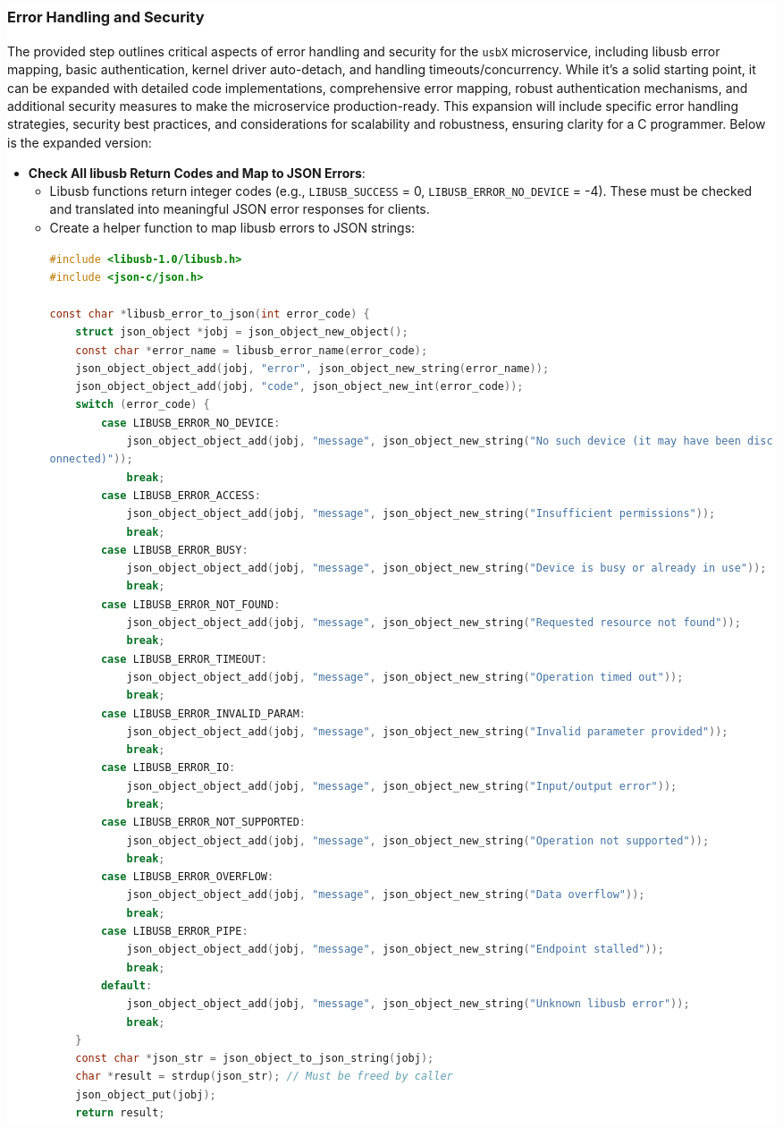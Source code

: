 ### Error Handling and Security

The provided step outlines critical aspects of error handling and security for the `usbX` microservice, including libusb error mapping, basic authentication, kernel driver auto-detach, and handling timeouts/concurrency. While it’s a solid starting point, it can be expanded with detailed code implementations, comprehensive error mapping, robust authentication mechanisms, and additional security measures to make the microservice production-ready. This expansion will include specific error handling strategies, security best practices, and considerations for scalability and robustness, ensuring clarity for a C programmer. Below is the expanded version:

- **Check All libusb Return Codes and Map to JSON Errors**:
  - Libusb functions return integer codes (e.g., `LIBUSB_SUCCESS` = 0, `LIBUSB_ERROR_NO_DEVICE` = -4). These must be checked and translated into meaningful JSON error responses for clients.
  - Create a helper function to map libusb errors to JSON strings:
    ```c
    #include <libusb-1.0/libusb.h>
    #include <json-c/json.h>

    const char *libusb_error_to_json(int error_code) {
        struct json_object *jobj = json_object_new_object();
        const char *error_name = libusb_error_name(error_code);
        json_object_object_add(jobj, "error", json_object_new_string(error_name));
        json_object_object_add(jobj, "code", json_object_new_int(error_code));
        switch (error_code) {
            case LIBUSB_ERROR_NO_DEVICE:
                json_object_object_add(jobj, "message", json_object_new_string("No such device (it may have been disconnected)"));
                break;
            case LIBUSB_ERROR_ACCESS:
                json_object_object_add(jobj, "message", json_object_new_string("Insufficient permissions"));
                break;
            case LIBUSB_ERROR_BUSY:
                json_object_object_add(jobj, "message", json_object_new_string("Device is busy or already in use"));
                break;
            case LIBUSB_ERROR_NOT_FOUND:
                json_object_object_add(jobj, "message", json_object_new_string("Requested resource not found"));
                break;
            case LIBUSB_ERROR_TIMEOUT:
                json_object_object_add(jobj, "message", json_object_new_string("Operation timed out"));
                break;
            case LIBUSB_ERROR_INVALID_PARAM:
                json_object_object_add(jobj, "message", json_object_new_string("Invalid parameter provided"));
                break;
            case LIBUSB_ERROR_IO:
                json_object_object_add(jobj, "message", json_object_new_string("Input/output error"));
                break;
            case LIBUSB_ERROR_NOT_SUPPORTED:
                json_object_object_add(jobj, "message", json_object_new_string("Operation not supported"));
                break;
            case LIBUSB_ERROR_OVERFLOW:
                json_object_object_add(jobj, "message", json_object_new_string("Data overflow"));
                break;
            case LIBUSB_ERROR_PIPE:
                json_object_object_add(jobj, "message", json_object_new_string("Endpoint stalled"));
                break;
            default:
                json_object_object_add(jobj, "message", json_object_new_string("Unknown libusb error"));
                break;
        }
        const char *json_str = json_object_to_json_string(jobj);
        char *result = strdup(json_str); // Must be freed by caller
        json_object_put(jobj);
        return result;